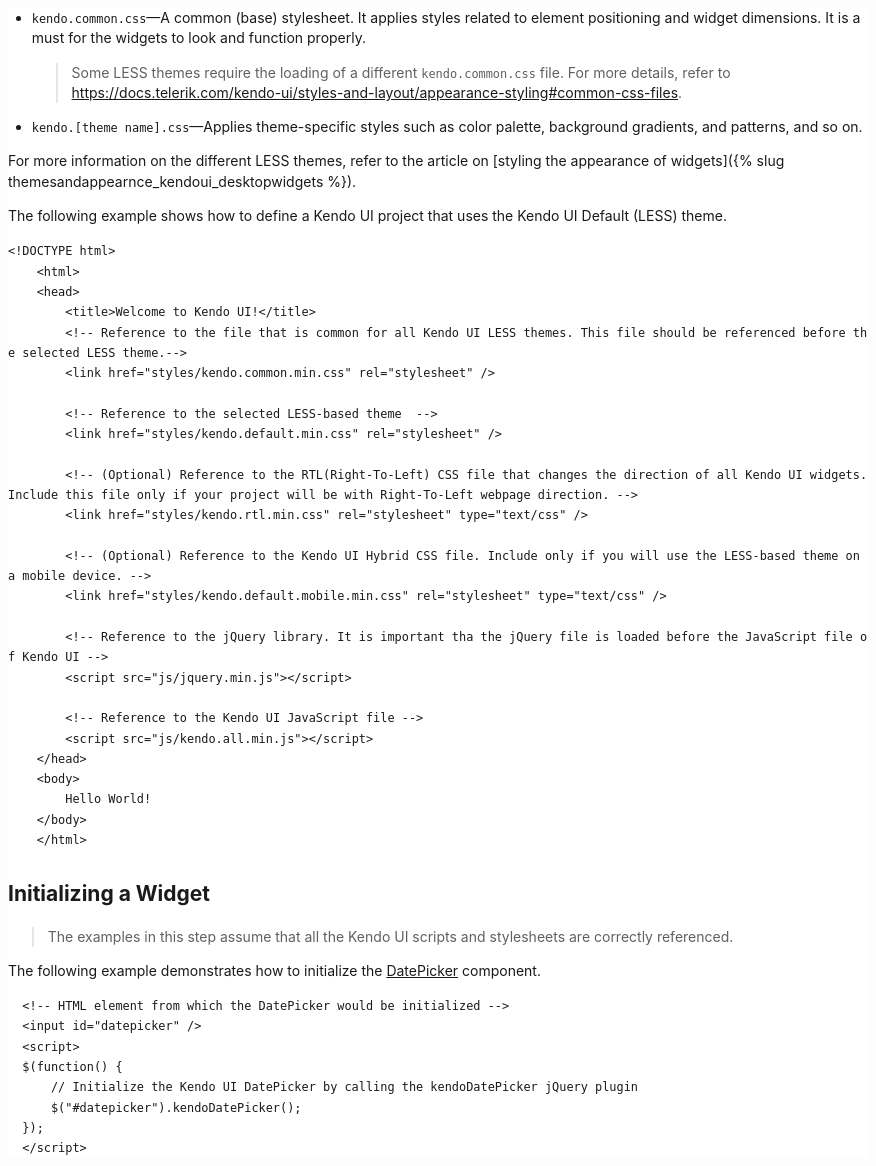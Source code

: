 * `kendo.common.css`&mdash;A common (base) stylesheet. It applies styles related to element positioning and widget dimensions. It is a must for the widgets to look and function properly.

	> Some LESS themes require the loading of a different `kendo.common.css` file. For more details, refer to https://docs.telerik.com/kendo-ui/styles-and-layout/appearance-styling#common-css-files.  

* `kendo.[theme name].css`&mdash;Applies theme-specific styles such as color palette, background gradients, and patterns, and so on.

For more information on the different LESS themes, refer to the article on [styling the appearance of widgets]({% slug themesandappearnce_kendoui_desktopwidgets %}).

The following example shows how to define a Kendo UI project that uses the Kendo UI Default (LESS) theme.

	<!DOCTYPE html>
		<html>
		<head>
			<title>Welcome to Kendo UI!</title>
			<!-- Reference to the file that is common for all Kendo UI LESS themes. This file should be referenced before the selected LESS theme.-->
			<link href="styles/kendo.common.min.css" rel="stylesheet" />

			<!-- Reference to the selected LESS-based theme  -->
			<link href="styles/kendo.default.min.css" rel="stylesheet" />

			<!-- (Optional) Reference to the RTL(Right-To-Left) CSS file that changes the direction of all Kendo UI widgets. Include this file only if your project will be with Right-To-Left webpage direction. -->
			<link href="styles/kendo.rtl.min.css" rel="stylesheet" type="text/css" />

			<!-- (Optional) Reference to the Kendo UI Hybrid CSS file. Include only if you will use the LESS-based theme on a mobile device. -->
			<link href="styles/kendo.default.mobile.min.css" rel="stylesheet" type="text/css" />

			<!-- Reference to the jQuery library. It is important tha the jQuery file is loaded before the JavaScript file of Kendo UI -->
			<script src="js/jquery.min.js"></script>

			<!-- Reference to the Kendo UI JavaScript file -->
			<script src="js/kendo.all.min.js"></script>
		</head>
		<body>
			Hello World!
		</body>
		</html>


## Initializing a Widget

> The examples in this step assume that all the Kendo UI scripts and stylesheets are correctly referenced.

The following example demonstrates how to initialize the [DatePicker](https://demos.telerik.com/kendo-ui/datepicker/index) component.

      <!-- HTML element from which the DatePicker would be initialized -->
      <input id="datepicker" />
      <script>
      $(function() {
          // Initialize the Kendo UI DatePicker by calling the kendoDatePicker jQuery plugin
          $("#datepicker").kendoDatePicker();
      });
      </script>
